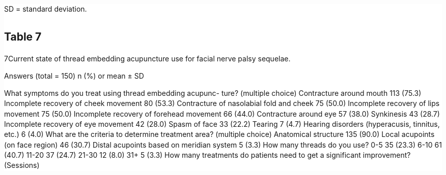 SD = standard deviation. 



## Table 7
7Current state of thread embedding acupuncture use for facial 
nerve palsy sequelae. 

Answers (total = 150) 
n (%) or mean ± SD 

What symptoms do you treat using thread embedding acupunc-
ture? (multiple choice) 
Contracture around mouth 
113 (75.3) 
Incomplete recovery of cheek movement 
80 (53.3) 
Contracture of nasolabial fold and cheek 
75 (50.0) 
Incomplete recovery of lips movement 
75 (50.0) 
Incomplete recovery of forehead movement 
66 (44.0) 
Contracture around eye 
57 (38.0) 
Synkinesis 
43 (28.7) 
Incomplete recovery of eye movement 
42 (28.0) 
Spasm of face 
33 (22.2) 
Tearing 
7 (4.7) 
Hearing disorders (hyperacusis, tinnitus, etc.) 
6 (4.0) 
What are the criteria to determine treatment area? (multiple 
choice) 
Anatomical structure 
135 (90.0) 
Local acupoints (on face region) 
46 (30.7) 
Distal acupoints based on meridian system 
5 (3.3) 
How many threads do you use? 
0-5 
35 (23.3) 
6-10 
61 (40.7) 
11-20 
37 (24.7) 
21-30 
12 (8.0) 
31+ 
5 (3.3) 
How many treatments do patients need to 
get a significant improvement? (Sessions) 
